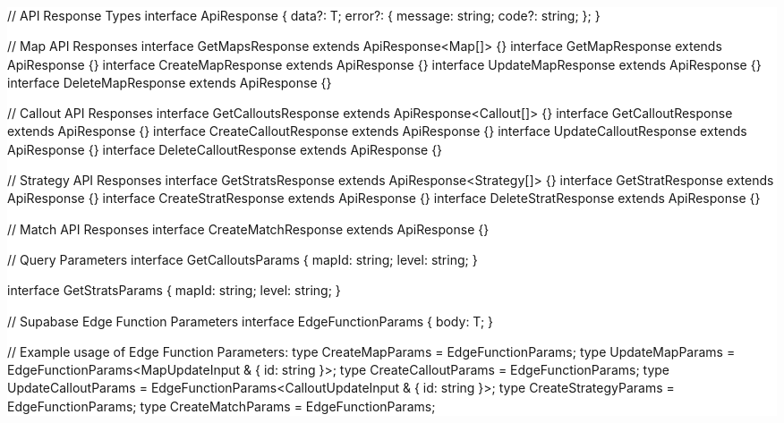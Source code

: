 // API Response Types
interface ApiResponse<T> {
  data?: T;
  error?: {
    message: string;
    code?: string;
  };
}

// Map API Responses
interface GetMapsResponse extends ApiResponse<Map[]> {}
interface GetMapResponse extends ApiResponse<Map> {}
interface CreateMapResponse extends ApiResponse<Map> {}
interface UpdateMapResponse extends ApiResponse<Map> {}
interface DeleteMapResponse extends ApiResponse<void> {}

// Callout API Responses
interface GetCalloutsResponse extends ApiResponse<Callout[]> {}
interface GetCalloutResponse extends ApiResponse<Callout> {}
interface CreateCalloutResponse extends ApiResponse<Callout> {}
interface UpdateCalloutResponse extends ApiResponse<Callout> {}
interface DeleteCalloutResponse extends ApiResponse<void> {}

// Strategy API Responses
interface GetStratsResponse extends ApiResponse<Strategy[]> {}
interface GetStratResponse extends ApiResponse<Strategy> {}
interface CreateStratResponse extends ApiResponse<Strategy> {}
interface DeleteStratResponse extends ApiResponse<void> {}

// Match API Responses
interface CreateMatchResponse extends ApiResponse<Match> {}

// Query Parameters
interface GetCalloutsParams {
  mapId: string;
  level: string;
}

interface GetStratsParams {
  mapId: string;
  level: string;
}

// Supabase Edge Function Parameters
interface EdgeFunctionParams<T> {
  body: T;
}

// Example usage of Edge Function Parameters:
type CreateMapParams = EdgeFunctionParams<MapCreateInput>;
type UpdateMapParams = EdgeFunctionParams<MapUpdateInput & { id: string }>;
type CreateCalloutParams = EdgeFunctionParams<CalloutCreateInput>;
type UpdateCalloutParams = EdgeFunctionParams<CalloutUpdateInput & { id: string }>;
type CreateStrategyParams = EdgeFunctionParams<StrategyCreateInput>;
type CreateMatchParams = EdgeFunctionParams<MatchCreateInput>;
